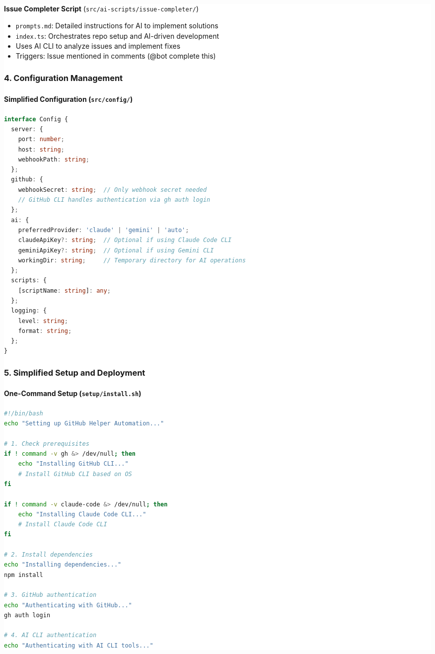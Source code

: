 **Issue Completer Script** (`src/ai-scripts/issue-completer/`)
- `prompts.md`: Detailed instructions for AI to implement solutions
- `index.ts`: Orchestrates repo setup and AI-driven development
- Uses AI CLI to analyze issues and implement fixes
- Triggers: Issue mentioned in comments (@bot complete this)

### 4. Configuration Management

#### Simplified Configuration (`src/config/`)
```typescript
interface Config {
  server: {
    port: number;
    host: string;
    webhookPath: string;
  };
  github: {
    webhookSecret: string;  // Only webhook secret needed
    // GitHub CLI handles authentication via gh auth login
  };
  ai: {
    preferredProvider: 'claude' | 'gemini' | 'auto';
    claudeApiKey?: string;  // Optional if using Claude Code CLI
    geminiApiKey?: string;  // Optional if using Gemini CLI
    workingDir: string;     // Temporary directory for AI operations
  };
  scripts: {
    [scriptName: string]: any;
  };
  logging: {
    level: string;
    format: string;
  };
}
```

### 5. Simplified Setup and Deployment

#### One-Command Setup (`setup/install.sh`)
```bash
#!/bin/bash
echo "Setting up GitHub Helper Automation..."

# 1. Check prerequisites
if ! command -v gh &> /dev/null; then
    echo "Installing GitHub CLI..."
    # Install GitHub CLI based on OS
fi

if ! command -v claude-code &> /dev/null; then
    echo "Installing Claude Code CLI..."
    # Install Claude Code CLI
fi

# 2. Install dependencies
echo "Installing dependencies..."
npm install

# 3. GitHub authentication
echo "Authenticating with GitHub..."
gh auth login

# 4. AI CLI authentication
echo "Authenticating with AI CLI tools..."
```